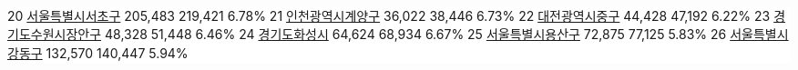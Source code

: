   <tr class="item">
    <td>20</td>
    <td><a href="/apt/서울특별시서초구">서울특별시서초구</a></td>
    <td>205,483</td>
    <td>219,421</td>
    <td>6.78%</td>
  </tr>

  <tr class="item">
    <td>21</td>
    <td><a href="/apt/인천광역시계양구">인천광역시계양구</a></td>
    <td>36,022</td>
    <td>38,446</td>
    <td>6.73%</td>
  </tr>

  <tr class="item">
    <td>22</td>
    <td><a href="/apt/대전광역시중구">대전광역시중구</a></td>
    <td>44,428</td>
    <td>47,192</td>
    <td>6.22%</td>
  </tr>

  <tr class="item">
    <td>23</td>
    <td><a href="/apt/경기도수원시장안구">경기도수원시장안구</a></td>
    <td>48,328</td>
    <td>51,448</td>
    <td>6.46%</td>
  </tr>

  <tr class="item">
    <td>24</td>
    <td><a href="/apt/경기도화성시">경기도화성시</a></td>
    <td>64,624</td>
    <td>68,934</td>
    <td>6.67%</td>
  </tr>

  <tr class="item">
    <td>25</td>
    <td><a href="/apt/서울특별시용산구">서울특별시용산구</a></td>
    <td>72,875</td>
    <td>77,125</td>
    <td>5.83%</td>
  </tr>

  <tr class="item">
    <td>26</td>
    <td><a href="/apt/서울특별시강동구">서울특별시강동구</a></td>
    <td>132,570</td>
    <td>140,447</td>
    <td>5.94%</td>
  </tr>
